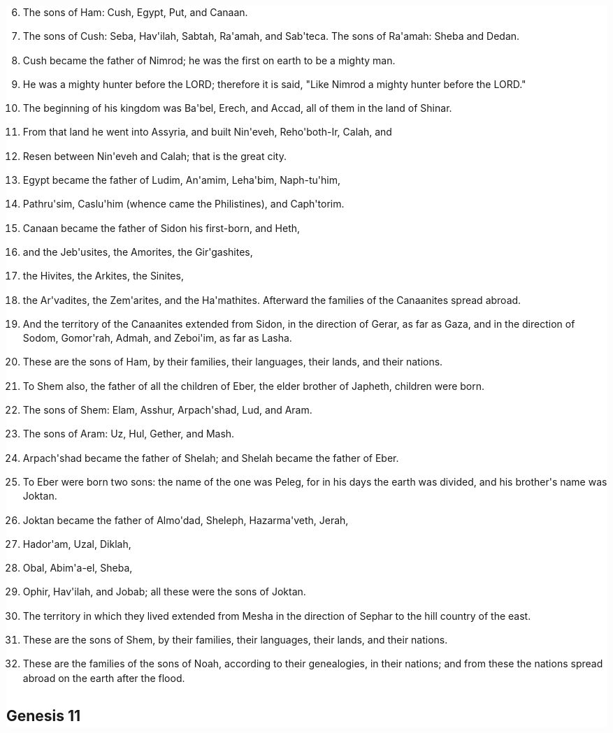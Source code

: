 6. The sons of Ham: Cush, Egypt, Put, and Canaan.

7. The sons of Cush: Seba, Hav'ilah, Sabtah, Ra'amah, and Sab'teca. The sons of Ra'amah: Sheba and Dedan.

8. Cush became the father of Nimrod; he was the first on earth to be a mighty man.

9. He was a mighty hunter before the LORD; therefore it is said, "Like Nimrod a mighty hunter before the LORD."

10. The beginning of his kingdom was Ba'bel, Erech, and Accad, all of them in the land of Shinar.

11. From that land he went into Assyria, and built Nin'eveh, Reho'both-Ir, Calah, and

12. Resen between Nin'eveh and Calah; that is the great city.

13. Egypt became the father of Ludim, An'amim, Leha'bim, Naph-tu'him,

14. Pathru'sim, Caslu'him (whence came the Philistines), and Caph'torim.

15. Canaan became the father of Sidon his first-born, and Heth,

16. and the Jeb'usites, the Amorites, the Gir'gashites,

17. the Hivites, the Arkites, the Sinites,

18. the Ar'vadites, the Zem'arites, and the Ha'mathites. Afterward the families of the Canaanites spread abroad.

19. And the territory of the Canaanites extended from Sidon, in the direction of Gerar, as far as Gaza, and in the direction of Sodom, Gomor'rah, Admah, and Zeboi'im, as far as Lasha.

20. These are the sons of Ham, by their families, their languages, their lands, and their nations.

21. To Shem also, the father of all the children of Eber, the elder brother of Japheth, children were born.

22. The sons of Shem: Elam, Asshur, Arpach'shad, Lud, and Aram.

23. The sons of Aram: Uz, Hul, Gether, and Mash.

24. Arpach'shad became the father of Shelah; and Shelah became the father of Eber.

25. To Eber were born two sons: the name of the one was Peleg, for in his days the earth was divided, and his brother's name was Joktan.

26. Joktan became the father of Almo'dad, Sheleph, Hazarma'veth, Jerah,

27. Hador'am, Uzal, Diklah,

28. Obal, Abim'a-el, Sheba,

29. Ophir, Hav'ilah, and Jobab; all these were the sons of Joktan.

30. The territory in which they lived extended from Mesha in the direction of Sephar to the hill country of the east.

31. These are the sons of Shem, by their families, their languages, their lands, and their nations.

32. These are the families of the sons of Noah, according to their genealogies, in their nations; and from these the nations spread abroad on the earth after the flood.

## Genesis 11
